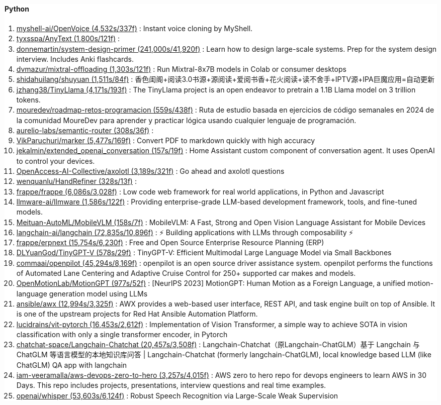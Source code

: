 #### Python
1. [myshell-ai/OpenVoice (4,532s/337f)](https://github.com/myshell-ai/OpenVoice) : Instant voice cloning by MyShell.
2. [tyxsspa/AnyText (1,800s/121f)](https://github.com/tyxsspa/AnyText) : 
3. [donnemartin/system-design-primer (241,000s/41,920f)](https://github.com/donnemartin/system-design-primer) : Learn how to design large-scale systems. Prep for the system design interview. Includes Anki flashcards.
4. [dvmazur/mixtral-offloading (1,303s/121f)](https://github.com/dvmazur/mixtral-offloading) : Run Mixtral-8x7B models in Colab or consumer desktops
5. [shidahuilang/shuyuan (1,511s/84f)](https://github.com/shidahuilang/shuyuan) : 香色闺阁+阅读3.0书源+源阅读+爱阅书香+花火阅读+读不舍手+IPTV源+IPA巨魔应用=自动更新
6. [jzhang38/TinyLlama (4,171s/193f)](https://github.com/jzhang38/TinyLlama) : The TinyLlama project is an open endeavor to pretrain a 1.1B Llama model on 3 trillion tokens.
7. [mouredev/roadmap-retos-programacion (559s/438f)](https://github.com/mouredev/roadmap-retos-programacion) : Ruta de estudio basada en ejercicios de código semanales en 2024 de la comunidad MoureDev para aprender y practicar lógica usando cualquier lenguaje de programación.
8. [aurelio-labs/semantic-router (308s/36f)](https://github.com/aurelio-labs/semantic-router) : 
9. [VikParuchuri/marker (5,477s/169f)](https://github.com/VikParuchuri/marker) : Convert PDF to markdown quickly with high accuracy
10. [jekalmin/extended_openai_conversation (157s/19f)](https://github.com/jekalmin/extended_openai_conversation) : Home Assistant custom component of conversation agent. It uses OpenAI to control your devices.
11. [OpenAccess-AI-Collective/axolotl (3,189s/321f)](https://github.com/OpenAccess-AI-Collective/axolotl) : Go ahead and axolotl questions
12. [wenquanlu/HandRefiner (328s/13f)](https://github.com/wenquanlu/HandRefiner) : 
13. [frappe/frappe (6,086s/3,028f)](https://github.com/frappe/frappe) : Low code web framework for real world applications, in Python and Javascript
14. [llmware-ai/llmware (1,586s/122f)](https://github.com/llmware-ai/llmware) : Providing enterprise-grade LLM-based development framework, tools, and fine-tuned models.
15. [Meituan-AutoML/MobileVLM (158s/7f)](https://github.com/Meituan-AutoML/MobileVLM) : MobileVLM: A Fast, Strong and Open Vision Language Assistant for Mobile Devices
16. [langchain-ai/langchain (72,835s/10,896f)](https://github.com/langchain-ai/langchain) : ⚡ Building applications with LLMs through composability ⚡
17. [frappe/erpnext (15,754s/6,230f)](https://github.com/frappe/erpnext) : Free and Open Source Enterprise Resource Planning (ERP)
18. [DLYuanGod/TinyGPT-V (578s/29f)](https://github.com/DLYuanGod/TinyGPT-V) : TinyGPT-V: Efficient Multimodal Large Language Model via Small Backbones
19. [commaai/openpilot (45,294s/8,169f)](https://github.com/commaai/openpilot) : openpilot is an open source driver assistance system. openpilot performs the functions of Automated Lane Centering and Adaptive Cruise Control for 250+ supported car makes and models.
20. [OpenMotionLab/MotionGPT (977s/52f)](https://github.com/OpenMotionLab/MotionGPT) : [NeurIPS 2023] MotionGPT: Human Motion as a Foreign Language, a unified motion-language generation model using LLMs
21. [ansible/awx (12,994s/3,325f)](https://github.com/ansible/awx) : AWX provides a web-based user interface, REST API, and task engine built on top of Ansible. It is one of the upstream projects for Red Hat Ansible Automation Platform.
22. [lucidrains/vit-pytorch (16,453s/2,612f)](https://github.com/lucidrains/vit-pytorch) : Implementation of Vision Transformer, a simple way to achieve SOTA in vision classification with only a single transformer encoder, in Pytorch
23. [chatchat-space/Langchain-Chatchat (20,457s/3,508f)](https://github.com/chatchat-space/Langchain-Chatchat) : Langchain-Chatchat（原Langchain-ChatGLM）基于 Langchain 与 ChatGLM 等语言模型的本地知识库问答 | Langchain-Chatchat (formerly langchain-ChatGLM), local knowledge based LLM (like ChatGLM) QA app with langchain
24. [iam-veeramalla/aws-devops-zero-to-hero (3,257s/4,015f)](https://github.com/iam-veeramalla/aws-devops-zero-to-hero) : AWS zero to hero repo for devops engineers to learn AWS in 30 Days. This repo includes projects, presentations, interview questions and real time examples.
25. [openai/whisper (53,603s/6,124f)](https://github.com/openai/whisper) : Robust Speech Recognition via Large-Scale Weak Supervision
